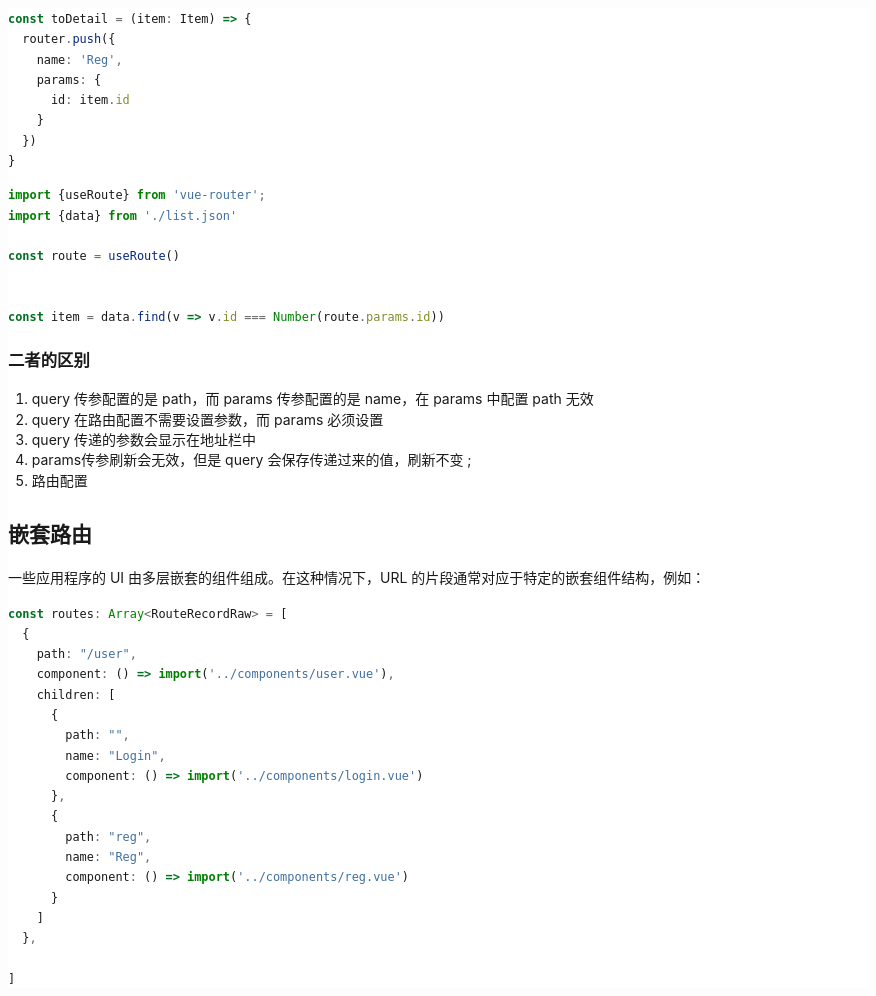 ```ts
const toDetail = (item: Item) => {
  router.push({
    name: 'Reg',
    params: {
      id: item.id
    }
  })
}
```

```ts
import {useRoute} from 'vue-router';
import {data} from './list.json'

const route = useRoute()


const item = data.find(v => v.id === Number(route.params.id))
```

### 二者的区别

1. query 传参配置的是 path，而 params 传参配置的是 name，在 params 中配置 path 无效
2. query 在路由配置不需要设置参数，而 params 必须设置
3. query 传递的参数会显示在地址栏中
4. params传参刷新会无效，但是 query 会保存传递过来的值，刷新不变 ;
5. 路由配置

## 嵌套路由

一些应用程序的 UI 由多层嵌套的组件组成。在这种情况下，URL 的片段通常对应于特定的嵌套组件结构，例如：

```ts
const routes: Array<RouteRecordRaw> = [
  {
    path: "/user",
    component: () => import('../components/user.vue'),
    children: [
      {
        path: "",
        name: "Login",
        component: () => import('../components/login.vue')
      },
      {
        path: "reg",
        name: "Reg",
        component: () => import('../components/reg.vue')
      }
    ]
  },

]
```
